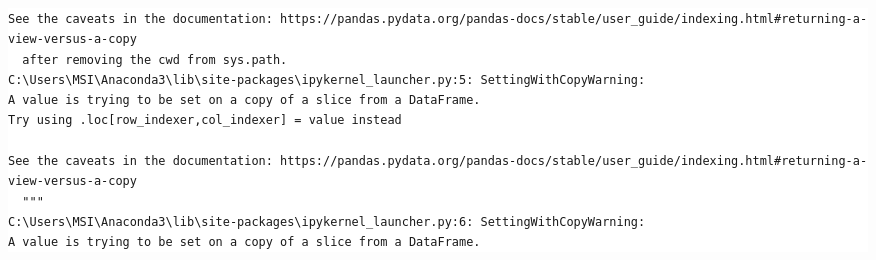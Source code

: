     See the caveats in the documentation: https://pandas.pydata.org/pandas-docs/stable/user_guide/indexing.html#returning-a-view-versus-a-copy
      after removing the cwd from sys.path.
    C:\Users\MSI\Anaconda3\lib\site-packages\ipykernel_launcher.py:5: SettingWithCopyWarning: 
    A value is trying to be set on a copy of a slice from a DataFrame.
    Try using .loc[row_indexer,col_indexer] = value instead
    
    See the caveats in the documentation: https://pandas.pydata.org/pandas-docs/stable/user_guide/indexing.html#returning-a-view-versus-a-copy
      """
    C:\Users\MSI\Anaconda3\lib\site-packages\ipykernel_launcher.py:6: SettingWithCopyWarning: 
    A value is trying to be set on a copy of a slice from a DataFrame.
